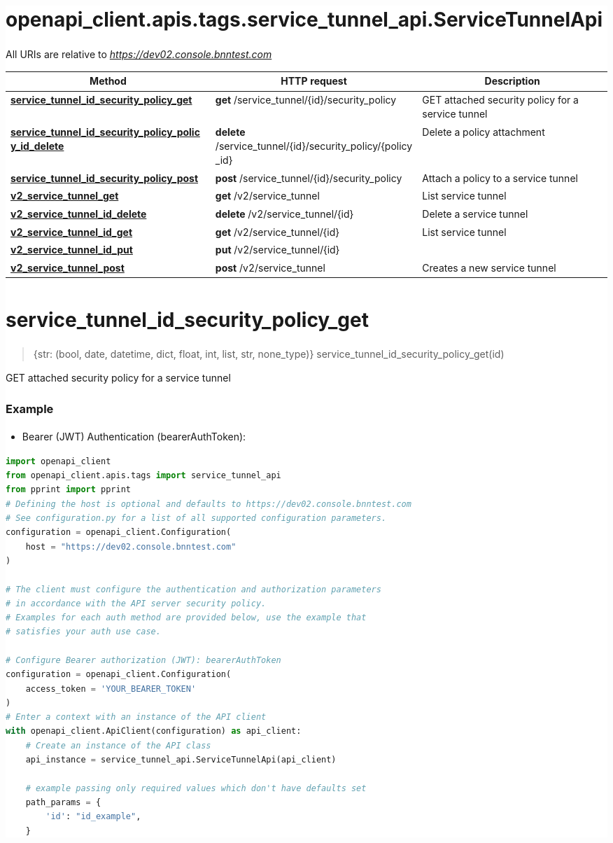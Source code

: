 <a name="__pageTop"></a>
# openapi_client.apis.tags.service_tunnel_api.ServiceTunnelApi

All URIs are relative to *https://dev02.console.bnntest.com*

Method | HTTP request | Description
------------- | ------------- | -------------
[**service_tunnel_id_security_policy_get**](#service_tunnel_id_security_policy_get) | **get** /service_tunnel/{id}/security_policy |  GET attached security policy for a service tunnel
[**service_tunnel_id_security_policy_policy_id_delete**](#service_tunnel_id_security_policy_policy_id_delete) | **delete** /service_tunnel/{id}/security_policy/{policy_id} |  Delete a policy attachment
[**service_tunnel_id_security_policy_post**](#service_tunnel_id_security_policy_post) | **post** /service_tunnel/{id}/security_policy | Attach a policy to a service tunnel
[**v2_service_tunnel_get**](#v2_service_tunnel_get) | **get** /v2/service_tunnel | List service tunnel
[**v2_service_tunnel_id_delete**](#v2_service_tunnel_id_delete) | **delete** /v2/service_tunnel/{id} | Delete a service tunnel
[**v2_service_tunnel_id_get**](#v2_service_tunnel_id_get) | **get** /v2/service_tunnel/{id} |  List service tunnel
[**v2_service_tunnel_id_put**](#v2_service_tunnel_id_put) | **put** /v2/service_tunnel/{id} | 
[**v2_service_tunnel_post**](#v2_service_tunnel_post) | **post** /v2/service_tunnel | Creates a new service tunnel

# **service_tunnel_id_security_policy_get**
<a name="service_tunnel_id_security_policy_get"></a>
> {str: (bool, date, datetime, dict, float, int, list, str, none_type)} service_tunnel_id_security_policy_get(id)

 GET attached security policy for a service tunnel

### Example

* Bearer (JWT) Authentication (bearerAuthToken):
```python
import openapi_client
from openapi_client.apis.tags import service_tunnel_api
from pprint import pprint
# Defining the host is optional and defaults to https://dev02.console.bnntest.com
# See configuration.py for a list of all supported configuration parameters.
configuration = openapi_client.Configuration(
    host = "https://dev02.console.bnntest.com"
)

# The client must configure the authentication and authorization parameters
# in accordance with the API server security policy.
# Examples for each auth method are provided below, use the example that
# satisfies your auth use case.

# Configure Bearer authorization (JWT): bearerAuthToken
configuration = openapi_client.Configuration(
    access_token = 'YOUR_BEARER_TOKEN'
)
# Enter a context with an instance of the API client
with openapi_client.ApiClient(configuration) as api_client:
    # Create an instance of the API class
    api_instance = service_tunnel_api.ServiceTunnelApi(api_client)

    # example passing only required values which don't have defaults set
    path_params = {
        'id': "id_example",
    }
```
